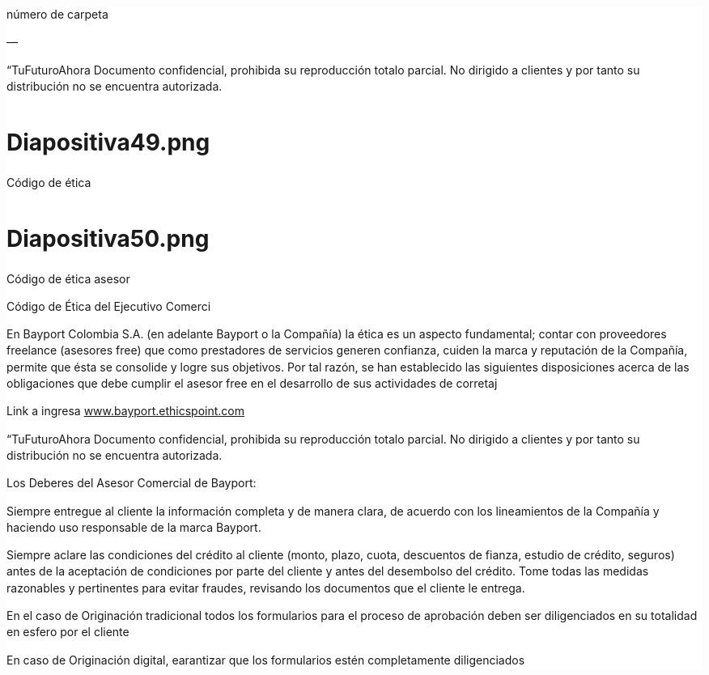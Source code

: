 número de carpeta

—

“TuFuturoAhora Documento confidencial, prohibida su reproducción totalo parcial. No dirigido a clientes y por tanto su distribución no se encuentra autorizada.

# Diapositiva49.png

Código de ética

# Diapositiva50.png

Código de ética asesor

Código de Ética del Ejecutivo Comerci

En Bayport Colombia S.A. (en adelante Bayport
o la Compañía) la ética es un aspecto
fundamental; contar con proveedores freelance
(asesores free) que como prestadores de
servicios generen confianza, cuiden la marca y
reputación de la Compañía, permite que ésta se
consolide y logre sus objetivos. Por tal razón, se
han establecido las siguientes disposiciones
acerca de las obligaciones que debe cumplir el
asesor free en el desarrollo de sus actividades
de corretaj

Link a ingresa
www.bayport.ethicspoint.com

“TuFuturoAhora Documento confidencial, prohibida su reproducción totalo parcial. No dirigido a clientes y por tanto su distribución no se encuentra autorizada.

Los Deberes del Asesor Comercial de Bayport:

Siempre entregue al cliente la información completa y de manera clara, de acuerdo con los lineamientos de la
Compañía y haciendo uso responsable de la marca Bayport.

Siempre aclare las condiciones del crédito al cliente (monto, plazo, cuota, descuentos de fianza, estudio de
crédito, seguros) antes de la aceptación de condiciones por parte del cliente y antes del desembolso del crédito.
Tome todas las medidas razonables y pertinentes para evitar fraudes, revisando los documentos que el cliente le
entrega.

En el caso de Originación tradicional todos los formularios para el proceso de aprobación deben ser diligenciados
en su totalidad en esfero por el cliente

En caso de Originación digital, earantizar que los formularios estén completamente diligenciados
